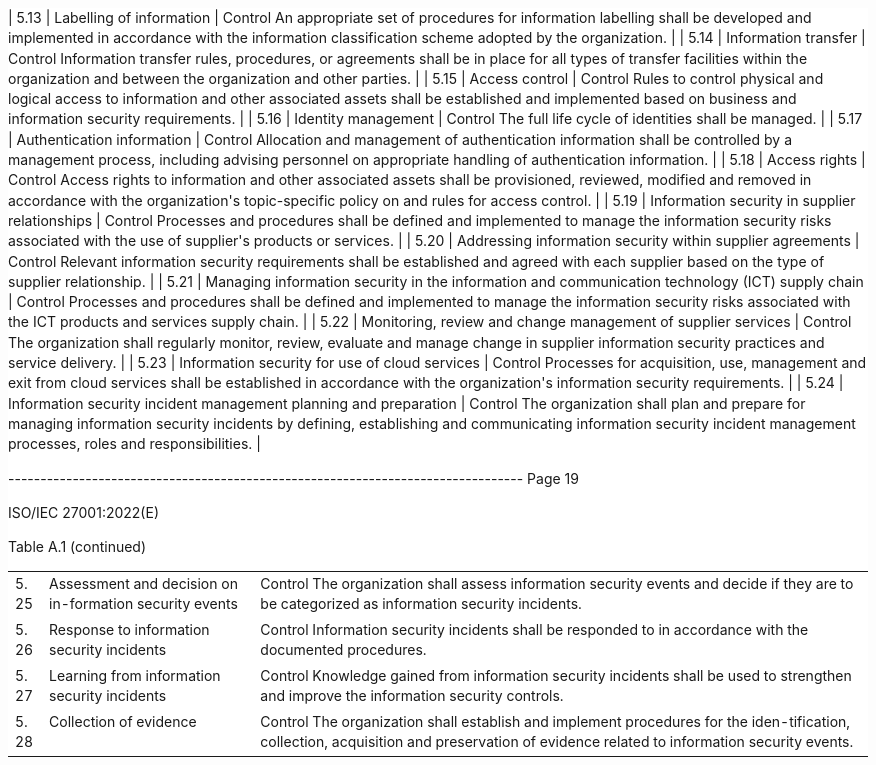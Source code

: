 | 5.13 | Labelling of information                                                                         | Control An appropriate set of procedures for information labelling shall be developed and implemented in accordance with the information classification scheme adopted by the organization.                             |
| 5.14 | Information transfer                                                                             | Control Information transfer rules, procedures, or agreements shall be in place for all types of transfer facilities within the organization and between the organization and other parties.                            |
| 5.15 | Access control                                                                                   | Control Rules to control physical and logical access to information and other associated assets shall be established and implemented based on business and information security requirements.                           |
| 5.16 | Identity management                                                                              | Control The full life cycle of identities shall be managed.                                                                                                                                                             |
| 5.17 | Authentication information                                                                       | Control Allocation and management of authentication information shall be controlled by a management process, including advising personnel on appropriate handling of authentication information.                        |
| 5.18 | Access rights                                                                                    | Control Access rights to information and other associated assets shall be provisioned, reviewed, modified and removed in accordance with the organization's topic-specific policy on and rules for access control.      |
| 5.19 | Information security in supplier relationships                                                   | Control Processes and procedures shall be defined and implemented to manage the information security risks associated with the use of supplier's products or services.                                                  |
| 5.20 | Addressing information security within supplier agreements                                       | Control Relevant information security requirements shall be established and agreed with each supplier based on the type of supplier relationship.                                                                       |
| 5.21 | Managing information security in the information and communication technology (ICT) supply chain | Control Processes and procedures shall be defined and implemented to manage the information security risks associated with the ICT products and services supply chain.                                                  |
| 5.22 | Monitoring, review and change management of supplier services                                    | Control The organization shall regularly monitor, review, evaluate and manage change in supplier information security practices and service delivery.                                                                   |
| 5.23 | Information security for use of cloud services                                                   | Control Processes for acquisition, use, management and exit from cloud services shall be established in accordance with the organization's information security requirements.                                           |
| 5.24 | Information security incident management planning and preparation                                | Control The organization shall plan and prepare for managing information security incidents by defining, establishing and communicating information security incident management processes, roles and responsibilities. |


-------------------------------------------------------------------------------- Page 19

ISO/IEC 27001:2022(E)

Table A.1 (continued)

|      |                                                                        |                                                                                                                                                                                                                                   |
| ---- | ---------------------------------------------------------------------- | --------------------------------------------------------------------------------------------------------------------------------------------------------------------------------------------------------------------------------- |
| 5.25 | Assessment and decision on in-formation security events                | Control The organization shall assess information security events and decide if they are to be categorized as information security incidents.                                                                                     |
| 5.26 | Response to information security incidents                             | Control Information security incidents shall be responded to in accordance with the documented procedures.                                                                                                                        |
| 5.27 | Learning from information security incidents                           | Control Knowledge gained from information security incidents shall be used to strengthen and improve the information security controls.                                                                                           |
| 5.28 | Collection of evidence                                                 | Control The organization shall establish and implement procedures for the iden-tification, collection, acquisition and preservation of evidence related to information security events.                                           |